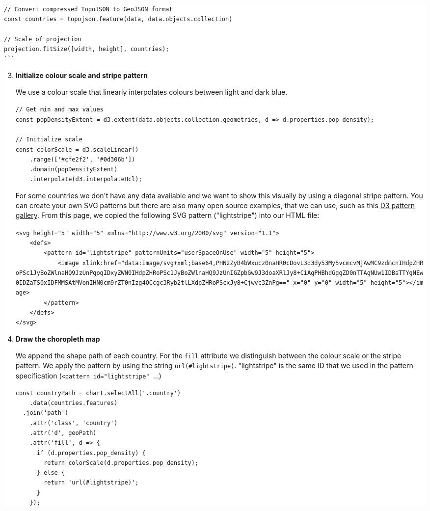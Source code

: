     // Convert compressed TopoJSON to GeoJSON format
    const countries = topojson.feature(data, data.objects.collection)

    // Scale of projection
    projection.fitSize([width, height], countries);
    ```
    
3. **Initialize colour scale and stripe pattern**

    We use a colour scale that linearly interpolates colours between light and dark blue.
    
    ```
    // Get min and max values
    const popDensityExtent = d3.extent(data.objects.collection.geometries, d => d.properties.pop_density);

    // Initialize scale
    const colorScale = d3.scaleLinear()
        .range(['#cfe2f2', '#0d306b'])
        .domain(popDensityExtent)
        .interpolate(d3.interpolateHcl);
    ```
    
    For some countries we don't have any data available and we want to show this visually by using a diagonal stripe pattern. You can create your own SVG patterns but there are also many open source examples, that we can use, such as this [D3 pattern gallery](https://iros.github.io/patternfills/sample_d3.html). From this page, we copied the following SVG pattern ("lightstripe") into our HTML file:
    
    ```
    <svg height="5" width="5" xmlns="http://www.w3.org/2000/svg" version="1.1">
        <defs>
            <pattern id="lightstripe" patternUnits="userSpaceOnUse" width="5" height="5">
                <image xlink:href="data:image/svg+xml;base64,PHN2ZyB4bWxucz0naHR0cDovL3d3dy53My5vcmcvMjAwMC9zdmcnIHdpZHRoPSc1JyBoZWlnaHQ9JzUnPgogIDxyZWN0IHdpZHRoPSc1JyBoZWlnaHQ9JzUnIGZpbGw9J3doaXRlJy8+CiAgPHBhdGggZD0nTTAgNUw1IDBaTTYgNEw0IDZaTS0xIDFMMSAtMVonIHN0cm9rZT0nIzg4OCcgc3Ryb2tlLXdpZHRoPScxJy8+Cjwvc3ZnPg==" x="0" y="0" width="5" height="5"></image>
            </pattern>
        </defs>
    </svg>
    ```
    
4. **Draw the choropleth map**

    We append the shape path of each country. For the `fill` attribute we distinguish between the colour scale or the stripe pattern. We apply the pattern by using the string `url(#lightstripe)`. "lightstripe" is the same ID that we used in the pattern specification (`<pattern id="lightstripe" `...)
    
    ```
    const countryPath = chart.selectAll('.country')
        .data(countries.features)
      .join('path')
        .attr('class', 'country')
        .attr('d', geoPath)
        .attr('fill', d => {
          if (d.properties.pop_density) {
            return colorScale(d.properties.pop_density);
          } else {
            return 'url(#lightstripe)';
          }
        });
    ```
    
